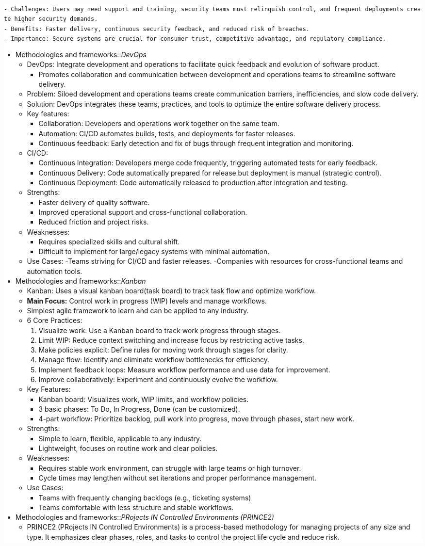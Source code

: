     - Challenges: Users may need support and training, security teams must relinquish control, and frequent deployments create higher security demands.
    - Benefits: Faster delivery, continuous security feedback, and reduced risk of breaches.
    - Importance: Secure systems are crucial for consumer trust, competitive advantage, and regulatory compliance.
- Methodologies and frameworks::_DevOps_
  - DevOps: Integrate development and operations to facilitate quick feedback and evolution of software product.
    - Promotes collaboration and communication between development and operations teams to streamline software delivery.
  - Problem: Siloed development and operations teams create communication barriers, inefficiencies, and slow code delivery.
  - Solution: DevOps integrates these teams, practices, and tools to optimize the entire software delivery process.
  - Key features:
    - Collaboration: Developers and operations work together on the same team.
    - Automation: CI/CD automates builds, tests, and deployments for faster releases.
    - Continuous feedback: Early detection and fix of bugs through frequent integration and monitoring.
  - CI/CD:
    - Continuous Integration: Developers merge code frequently, triggering automated tests for early feedback.
    - Continuous Delivery: Code automatically prepared for release but deployment is manual (strategic control).
    - Continuous Deployment: Code automatically released to production after integration and testing.
  - Strengths:
    - Faster delivery of quality software.
    - Improved operational support and cross-functional collaboration.
    - Reduced friction and project risks.
  - Weaknesses:
    - Requires specialized skills and cultural shift.
    - Difficult to implement for large/legacy systems with minimal automation.
  - Use Cases:
    -Teams striving for CI/CD and faster releases.
    -Companies with resources for cross-functional teams and automation tools.
- Methodologies and frameworks::_Kanban_
  - Kanban: Uses a visual kanban board(task board) to track task flow and optimize workflow.
  - **Main Focus:** Control work in progress (WIP) levels and manage workflows.
  - Simplest agile framework to learn and can be applied to any industry.
  - 6 Core Practices:
    1. Visualize work: Use a Kanban board to track work progress through stages.
    2. Limit WIP: Reduce context switching and increase focus by restricting active tasks.
    3. Make policies explicit: Define rules for moving work through stages for clarity.
    4. Manage flow: Identify and eliminate workflow bottlenecks for efficiency.
    5. Implement feedback loops: Measure workflow performance and use data for improvement.
    6. Improve collaboratively: Experiment and continuously evolve the workflow.
  - Key Features:
    - Kanban board: Visualizes work, WIP limits, and workflow policies.
    - 3 basic phases: To Do, In Progress, Done (can be customized).
    - 4-part workflow: Prioritize backlog, pull work into progress, move through phases, start new work.
  - Strengths:
    - Simple to learn, flexible, applicable to any industry.
    - Lightweight, focuses on routine work and clear policies.
  - Weaknesses:
    - Requires stable work environment, can struggle with large teams or high turnover.
    - Cycle times may lengthen without set iterations and proper performance management.
  - Use Cases:
    - Teams with frequently changing backlogs (e.g., ticketing systems)
    - Teams comfortable with less structure and stable workflows.
- Methodologies and frameworks::_PRojects IN Controlled Environments (PRINCE2)_
  - PRINCE2 (PRojects IN Controlled Environments) is a process-based methodology for managing projects of any size and type. It emphasizes clear phases, roles, and tasks to control the project life cycle and reduce risk.